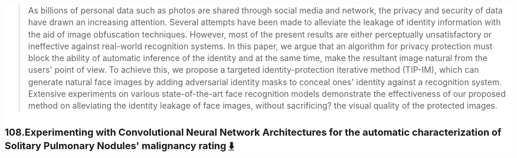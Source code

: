 >  As billions of personal data such as photos are shared through social media and network, the privacy and security of data have drawn an increasing attention. Several attempts have been made to alleviate the leakage of identity information with the aid of image obfuscation techniques. However, most of the present results are either perceptually unsatisfactory or ineffective against real-world recognition systems. In this paper, we argue that an algorithm for privacy protection must block the ability of automatic inference of the identity and at the same time, make the resultant image natural from the users' point of view. To achieve this, we propose a targeted identity-protection iterative method (TIP-IM), which can generate natural face images by adding adversarial identity masks to conceal ones' identity against a recognition system. Extensive experiments on various state-of-the-art face recognition models demonstrate the effectiveness of our proposed method on alleviating the identity leakage of face images, without sacrificing? the visual quality of the protected images. 
### 108.Experimenting with Convolutional Neural Network Architectures for the automatic characterization of Solitary Pulmonary Nodules' malignancy rating  [ :arrow_down: ](https://arxiv.org/pdf/2003.06801.pdf)
